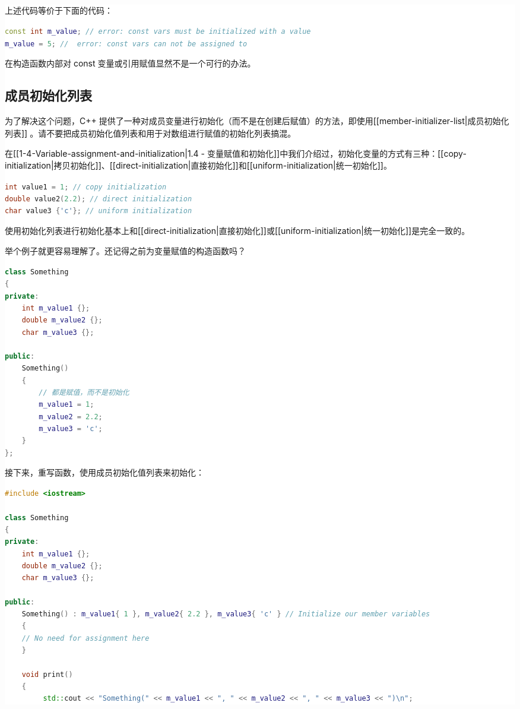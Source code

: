 上述代码等价于下面的代码：

```cpp
const int m_value; // error: const vars must be initialized with a value
m_value = 5; //  error: const vars can not be assigned to
```

在构造函数内部对 const 变量或引用赋值显然不是一个可行的办法。


## 成员初始化列表

为了解决这个问题，C++ 提供了一种对成员变量进行初始化（而不是在创建后赋值）的方法，即使用[[member-initializer-list|成员初始化列表]] 。请不要把成员初始化值列表和用于对数组进行赋值的初始化列表搞混。

在[[1-4-Variable-assignment-and-initialization|1.4 - 变量赋值和初始化]]中我们介绍过，初始化变量的方式有三种：[[copy-initialization|拷贝初始化]]、[[direct-initialization|直接初始化]]和[[uniform-initialization|统一初始化]]。

```cpp
int value1 = 1; // copy initialization
double value2(2.2); // direct initialization
char value3 {'c'}; // uniform initialization
```

使用初始化列表进行初始化基本上和[[direct-initialization|直接初始化]]或[[uniform-initialization|统一初始化]]是完全一致的。

举个例子就更容易理解了。还记得之前为变量赋值的构造函数吗？

```cpp
class Something
{
private:
    int m_value1 {};
    double m_value2 {};
    char m_value3 {};

public:
    Something()
    {
        // 都是赋值，而不是初始化
        m_value1 = 1;
        m_value2 = 2.2;
        m_value3 = 'c';
    }
};
```

接下来，重写函数，使用成员初始化值列表来初始化：

```cpp
#include <iostream>

class Something
{
private:
    int m_value1 {};
    double m_value2 {};
    char m_value3 {};

public:
    Something() : m_value1{ 1 }, m_value2{ 2.2 }, m_value3{ 'c' } // Initialize our member variables
    {
    // No need for assignment here
    }

    void print()
    {
         std::cout << "Something(" << m_value1 << ", " << m_value2 << ", " << m_value3 << ")\n";
```